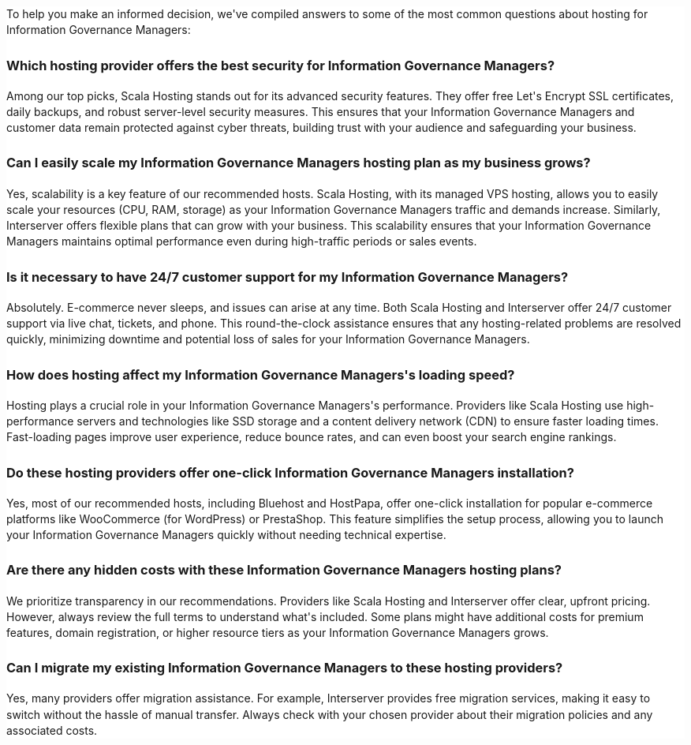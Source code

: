 To help you make an informed decision, we've compiled answers to some of the most common questions about hosting for Information Governance Managers:

### Which hosting provider offers the best security for Information Governance Managers? 
Among our top picks, Scala Hosting stands out for its advanced security features. They offer free Let's Encrypt SSL certificates, daily backups, and robust server-level security measures. This ensures that your Information Governance Managers and customer data remain protected against cyber threats, building trust with your audience and safeguarding your business.

### Can I easily scale my Information Governance Managers hosting plan as my business grows? 
Yes, scalability is a key feature of our recommended hosts. Scala Hosting, with its managed VPS hosting, allows you to easily scale your resources (CPU, RAM, storage) as your Information Governance Managers traffic and demands increase. Similarly, Interserver offers flexible plans that can grow with your business. This scalability ensures that your Information Governance Managers maintains optimal performance even during high-traffic periods or sales events.

### Is it necessary to have 24/7 customer support for my Information Governance Managers? 
Absolutely. E-commerce never sleeps, and issues can arise at any time. Both Scala Hosting and Interserver offer 24/7 customer support via live chat, tickets, and phone. This round-the-clock assistance ensures that any hosting-related problems are resolved quickly, minimizing downtime and potential loss of sales for your Information Governance Managers.

### How does hosting affect my Information Governance Managers's loading speed? 
Hosting plays a crucial role in your Information Governance Managers's performance. Providers like Scala Hosting use high-performance servers and technologies like SSD storage and a content delivery network (CDN) to ensure faster loading times. Fast-loading pages improve user experience, reduce bounce rates, and can even boost your search engine rankings.

### Do these hosting providers offer one-click Information Governance Managers installation? 
Yes, most of our recommended hosts, including Bluehost and HostPapa, offer one-click installation for popular e-commerce platforms like WooCommerce (for WordPress) or PrestaShop. This feature simplifies the setup process, allowing you to launch your Information Governance Managers quickly without needing technical expertise.

### Are there any hidden costs with these Information Governance Managers hosting plans? 
We prioritize transparency in our recommendations. Providers like Scala Hosting and Interserver offer clear, upfront pricing. However, always review the full terms to understand what's included. Some plans might have additional costs for premium features, domain registration, or higher resource tiers as your Information Governance Managers grows.

### Can I migrate my existing Information Governance Managers to these hosting providers? 
Yes, many providers offer migration assistance. For example, Interserver provides free migration services, making it easy to switch without the hassle of manual transfer. Always check with your chosen provider about their migration policies and any associated costs.
